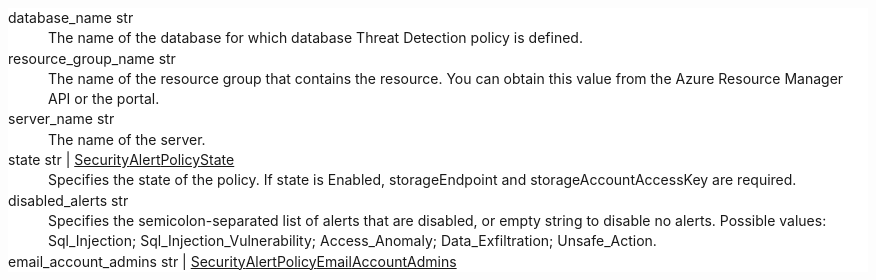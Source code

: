 <div>
<pulumi-choosable type="language" values="python">
<dl class="resources-properties"><dt class="property-required property-replacement"
            title="Required">
        <span id="database_name_python">
<a data-swiftype-name="resource-property" data-swiftype-type="text" href="#database_name_python" style="color: inherit; text-decoration: inherit;">database_<wbr>name</a>
</span>
        <span class="property-indicator"></span>
        <span class="property-type">str</span>
    </dt>
    <dd>The name of the database for which database Threat Detection policy is defined.</dd><dt class="property-required property-replacement"
            title="Required">
        <span id="resource_group_name_python">
<a data-swiftype-name="resource-property" data-swiftype-type="text" href="#resource_group_name_python" style="color: inherit; text-decoration: inherit;">resource_<wbr>group_<wbr>name</a>
</span>
        <span class="property-indicator"></span>
        <span class="property-type">str</span>
    </dt>
    <dd>The name of the resource group that contains the resource. You can obtain this value from the Azure Resource Manager API or the portal.</dd><dt class="property-required property-replacement"
            title="Required">
        <span id="server_name_python">
<a data-swiftype-name="resource-property" data-swiftype-type="text" href="#server_name_python" style="color: inherit; text-decoration: inherit;">server_<wbr>name</a>
</span>
        <span class="property-indicator"></span>
        <span class="property-type">str</span>
    </dt>
    <dd>The name of the server.</dd><dt class="property-required"
            title="Required">
        <span id="state_python">
<a data-swiftype-name="resource-property" data-swiftype-type="text" href="#state_python" style="color: inherit; text-decoration: inherit;">state</a>
</span>
        <span class="property-indicator"></span>
        <span class="property-type">str | <a href="#securityalertpolicystate">Security<wbr>Alert<wbr>Policy<wbr>State</a></span>
    </dt>
    <dd>Specifies the state of the policy. If state is Enabled, storageEndpoint and storageAccountAccessKey are required.</dd><dt class="property-optional"
            title="Optional">
        <span id="disabled_alerts_python">
<a data-swiftype-name="resource-property" data-swiftype-type="text" href="#disabled_alerts_python" style="color: inherit; text-decoration: inherit;">disabled_<wbr>alerts</a>
</span>
        <span class="property-indicator"></span>
        <span class="property-type">str</span>
    </dt>
    <dd>Specifies the semicolon-separated list of alerts that are disabled, or empty string to disable no alerts. Possible values: Sql_Injection; Sql_Injection_Vulnerability; Access_Anomaly; Data_Exfiltration; Unsafe_Action.</dd><dt class="property-optional"
            title="Optional">
        <span id="email_account_admins_python">
<a data-swiftype-name="resource-property" data-swiftype-type="text" href="#email_account_admins_python" style="color: inherit; text-decoration: inherit;">email_<wbr>account_<wbr>admins</a>
</span>
        <span class="property-indicator"></span>
        <span class="property-type">str | <a href="#securityalertpolicyemailaccountadmins">Security<wbr>Alert<wbr>Policy<wbr>Email<wbr>Account<wbr>Admins</a></span>
    </dt>